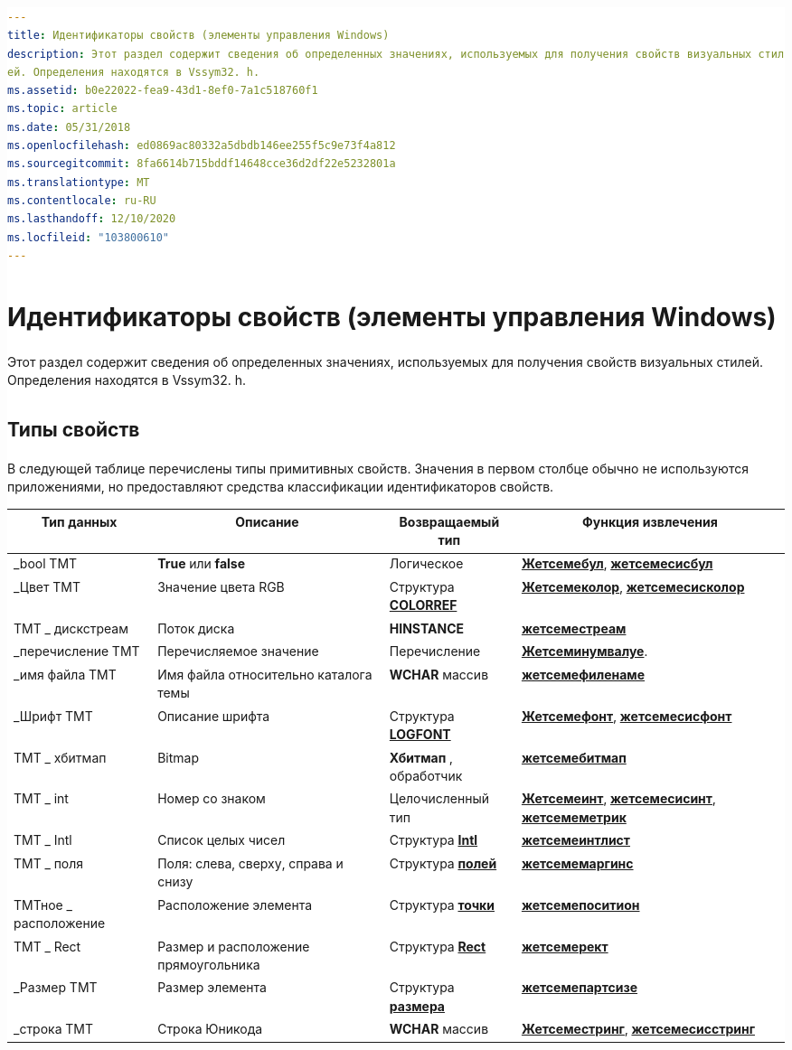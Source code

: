 ```yaml
---
title: Идентификаторы свойств (элементы управления Windows)
description: Этот раздел содержит сведения об определенных значениях, используемых для получения свойств визуальных стилей. Определения находятся в Vssym32. h.
ms.assetid: b0e22022-fea9-43d1-8ef0-7a1c518760f1
ms.topic: article
ms.date: 05/31/2018
ms.openlocfilehash: ed0869ac80332a5dbdb146ee255f5c9e73f4a812
ms.sourcegitcommit: 8fa6614b715bddf14648cce36d2df22e5232801a
ms.translationtype: MT
ms.contentlocale: ru-RU
ms.lasthandoff: 12/10/2020
ms.locfileid: "103800610"
---
```

# <a name="property-identifiers-windows-controls"></a>Идентификаторы свойств (элементы управления Windows)

Этот раздел содержит сведения об определенных значениях, используемых для получения свойств визуальных стилей. Определения находятся в Vssym32. h.

## <a name="property-types"></a>Типы свойств

В следующей таблице перечислены типы примитивных свойств. Значения в первом столбце обычно не используются приложениями, но предоставляют средства классификации идентификаторов свойств.



| Тип данных       | Описание                              | Возвращаемый тип                          | Функция извлечения                                                                                                     |
|-----------------|------------------------------------------|----------------------------------------|------------------------------------------------------------------------------------------------------------------------|
| \_bool ТМТ       | **True** или **false**                    | Логическое                                | [**Жетсемебул**](/windows/desktop/api/Uxtheme/nf-uxtheme-getthemebool), [ **жетсемесисбул**](/windows/desktop/api/Uxtheme/nf-uxtheme-getthemesysbool)                                       |
| \_Цвет ТМТ      | Значение цвета RGB                          | Структура [**COLORREF**](/windows/desktop/gdi/colorref) | [**Жетсемеколор**](/windows/desktop/api/Uxtheme/nf-uxtheme-getthemecolor), [ **жетсемесисколор**](/windows/desktop/api/Uxtheme/nf-uxtheme-getthemesyscolor)                                   |
| ТМТ \_ дискстреам | Поток диска                              | **HINSTANCE**                          | [**жетсеместреам**](/windows/desktop/api/Uxtheme/nf-uxtheme-getthemestream)                                                                               |
| \_перечисление ТМТ       | Перечисляемое значение                         | Перечисление                            | [**Жетсеминумвалуе**](/windows/desktop/api/Uxtheme/nf-uxtheme-getthemeenumvalue).                                                                        |
| \_имя файла ТМТ   | Имя файла относительно каталога темы | **WCHAR** массив                        | [**жетсемефиленаме**](/windows/desktop/api/Uxtheme/nf-uxtheme-getthemefilename)                                                                           |
| \_Шрифт ТМТ       | Описание шрифта                         | Структура [**LOGFONT**](/windows/win32/api/wingdi/ns-wingdi-logfonta)   | [**Жетсемефонт**](/windows/desktop/api/Uxtheme/nf-uxtheme-getthemefont), [ **жетсемесисфонт**](/windows/desktop/api/Uxtheme/nf-uxtheme-getthemesysfont)                                       |
| ТМТ \_ хбитмап    | Bitmap                                   | **Хбитмап** , обработчик                     | [**жетсемебитмап**](/windows/desktop/api/Uxtheme/nf-uxtheme-getthemebitmap)                                                                               |
| ТМТ \_ int        | Номер со знаком                            | Целочисленный тип                                | [**Жетсемеинт**](/windows/desktop/api/Uxtheme/nf-uxtheme-getthemeint), [**жетсемесисинт**](/windows/desktop/api/Uxtheme/nf-uxtheme-getthemesysint), [**жетсемеметрик**](/windows/desktop/api/Uxtheme/nf-uxtheme-getthememetric) |
| ТМТ \_ Intl    | Список целых чисел                         | Структура [**Intl**](/windows/desktop/api/UxTheme/ns-uxtheme-intlist)   | [**жетсемеинтлист**](/windows/desktop/api/UxTheme/nf-uxtheme-getthemeintlist)                                                                             |
| ТМТ \_ поля    | Поля: слева, сверху, справа и снизу    | Структура [**полей**](/windows/desktop/api/Uxtheme/ns-uxtheme-margins)   | [**жетсемемаргинс**](/windows/desktop/api/Uxtheme/nf-uxtheme-getthememargins)                                                                             |
| ТМТное \_ расположение   | Расположение элемента                      | Структура [**точки**](/previous-versions//dd162805(v=vs.85))       | [**жетсемепоситион**](/windows/desktop/api/Uxtheme/nf-uxtheme-getthemeposition)                                                                           |
| ТМТ \_ Rect       | Размер и расположение прямоугольника         | Структура [**Rect**](/previous-versions//dd162897(v=vs.85))         | [**жетсемерект**](/windows/desktop/api/Uxtheme/nf-uxtheme-getthemerect)                                                                                   |
| \_Размер ТМТ       | Размер элемента                          | Структура [**размера**](/previous-versions//dd145106(v=vs.85))         | [**жетсемепартсизе**](/windows/desktop/api/Uxtheme/nf-uxtheme-getthemepartsize)                                                                           |
| \_строка ТМТ     | Строка Юникода                           | **WCHAR** массив                        | [**Жетсеместринг**](/windows/desktop/api/Uxtheme/nf-uxtheme-getthemestring), [ **жетсемесисстринг**](/windows/desktop/api/Uxtheme/nf-uxtheme-getthemesysstring)                               |
